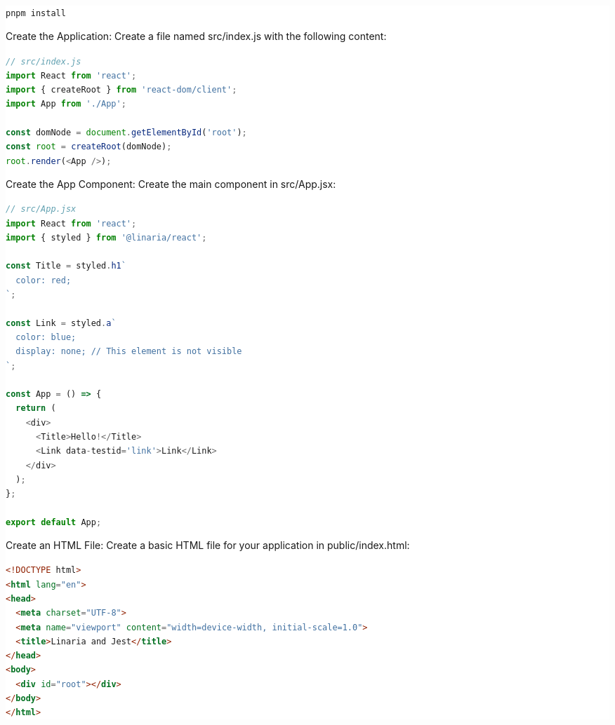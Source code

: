 ```bash
pnpm install
```
Create the Application: Create a file named src/index.js with the following content:

```javascript
// src/index.js
import React from 'react';
import { createRoot } from 'react-dom/client';
import App from './App';

const domNode = document.getElementById('root');
const root = createRoot(domNode);
root.render(<App />);
```
Create the App Component: Create the main component in src/App.jsx:

```javascript
// src/App.jsx
import React from 'react';
import { styled } from '@linaria/react';

const Title = styled.h1`
  color: red;
`;

const Link = styled.a`
  color: blue;
  display: none; // This element is not visible
`;

const App = () => {
  return (
    <div>
      <Title>Hello!</Title>
      <Link data-testid='link'>Link</Link>
    </div>
  );
};

export default App;
```
Create an HTML File: Create a basic HTML file for your application in public/index.html:

```html
<!DOCTYPE html>
<html lang="en">
<head>
  <meta charset="UTF-8">
  <meta name="viewport" content="width=device-width, initial-scale=1.0">
  <title>Linaria and Jest</title>
</head>
<body>
  <div id="root"></div>
</body>
</html>
```
